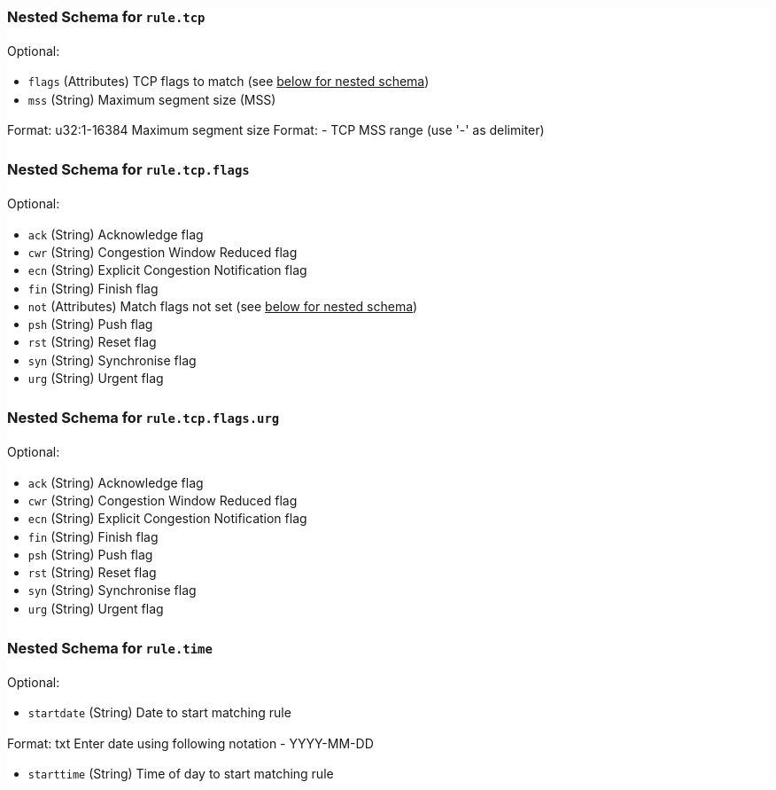 
<a id="nestedatt--rule--tcp"></a>
### Nested Schema for `rule.tcp`

Optional:

- `flags` (Attributes) TCP flags to match (see [below for nested schema](#nestedatt--rule--tcp--flags))
- `mss` (String) Maximum segment size (MSS)

Format: u32:1-16384
Maximum segment size
Format: <min>-<max>
TCP MSS range (use '-' as delimiter)

<a id="nestedatt--rule--tcp--flags"></a>
### Nested Schema for `rule.tcp.flags`

Optional:

- `ack` (String) Acknowledge flag
- `cwr` (String) Congestion Window Reduced flag
- `ecn` (String) Explicit Congestion Notification flag
- `fin` (String) Finish flag
- `not` (Attributes) Match flags not set (see [below for nested schema](#nestedatt--rule--tcp--flags--not))
- `psh` (String) Push flag
- `rst` (String) Reset flag
- `syn` (String) Synchronise flag
- `urg` (String) Urgent flag

<a id="nestedatt--rule--tcp--flags--not"></a>
### Nested Schema for `rule.tcp.flags.urg`

Optional:

- `ack` (String) Acknowledge flag
- `cwr` (String) Congestion Window Reduced flag
- `ecn` (String) Explicit Congestion Notification flag
- `fin` (String) Finish flag
- `psh` (String) Push flag
- `rst` (String) Reset flag
- `syn` (String) Synchronise flag
- `urg` (String) Urgent flag




<a id="nestedatt--rule--time"></a>
### Nested Schema for `rule.time`

Optional:

- `startdate` (String) Date to start matching rule

Format: txt
Enter date using following notation - YYYY-MM-DD
- `starttime` (String) Time of day to start matching rule
